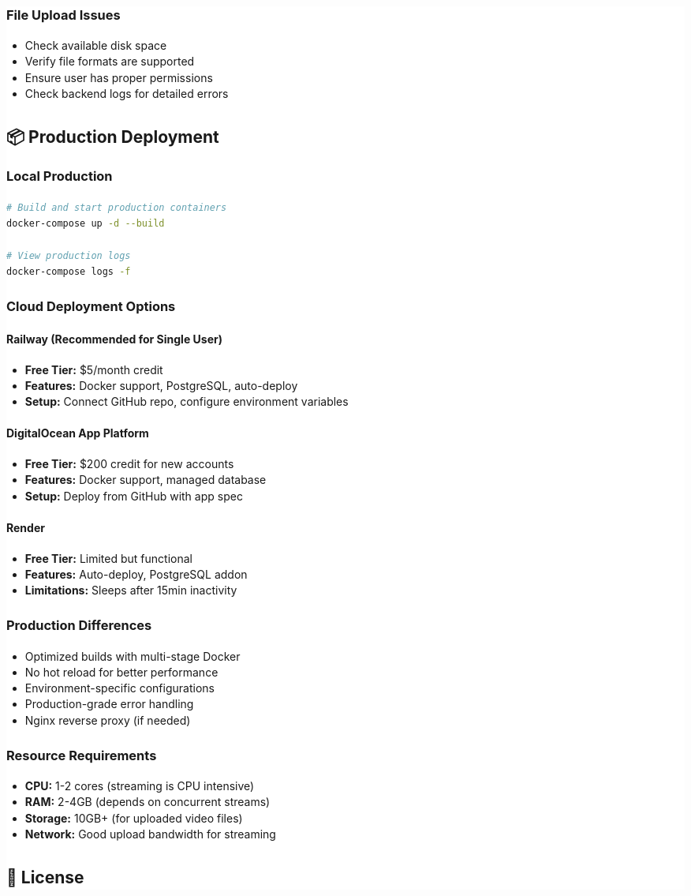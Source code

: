 ### File Upload Issues
- Check available disk space
- Verify file formats are supported
- Ensure user has proper permissions
- Check backend logs for detailed errors

## 📦 Production Deployment

### Local Production
```bash
# Build and start production containers
docker-compose up -d --build

# View production logs
docker-compose logs -f
```

### Cloud Deployment Options

#### Railway (Recommended for Single User)
- **Free Tier:** $5/month credit
- **Features:** Docker support, PostgreSQL, auto-deploy
- **Setup:** Connect GitHub repo, configure environment variables

#### DigitalOcean App Platform
- **Free Tier:** $200 credit for new accounts
- **Features:** Docker support, managed database
- **Setup:** Deploy from GitHub with app spec

#### Render
- **Free Tier:** Limited but functional
- **Features:** Auto-deploy, PostgreSQL addon
- **Limitations:** Sleeps after 15min inactivity

### Production Differences
- Optimized builds with multi-stage Docker
- No hot reload for better performance
- Environment-specific configurations
- Production-grade error handling
- Nginx reverse proxy (if needed)

### Resource Requirements
- **CPU:** 1-2 cores (streaming is CPU intensive)
- **RAM:** 2-4GB (depends on concurrent streams)
- **Storage:** 10GB+ (for uploaded video files)
- **Network:** Good upload bandwidth for streaming

## 📝 License
